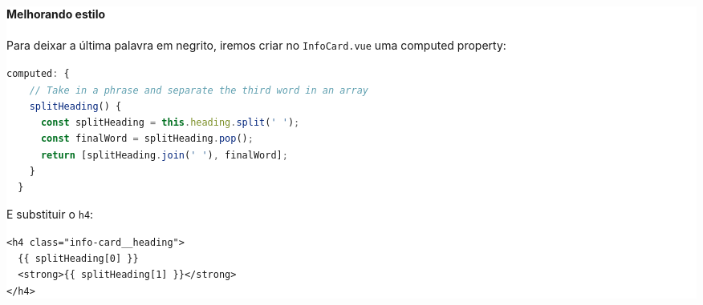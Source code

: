 #### Melhorando estilo

Para deixar a última palavra em negrito, iremos criar no `InfoCard.vue` uma computed property:

```javascript
computed: {
    // Take in a phrase and separate the third word in an array
    splitHeading() {
      const splitHeading = this.heading.split(' ');
      const finalWord = splitHeading.pop();
      return [splitHeading.join(' '), finalWord];
    }
  }
```

E substituir o `h4`:

```vue
<h4 class="info-card__heading">
  {{ splitHeading[0] }}
  <strong>{{ splitHeading[1] }}</strong>
</h4>
```